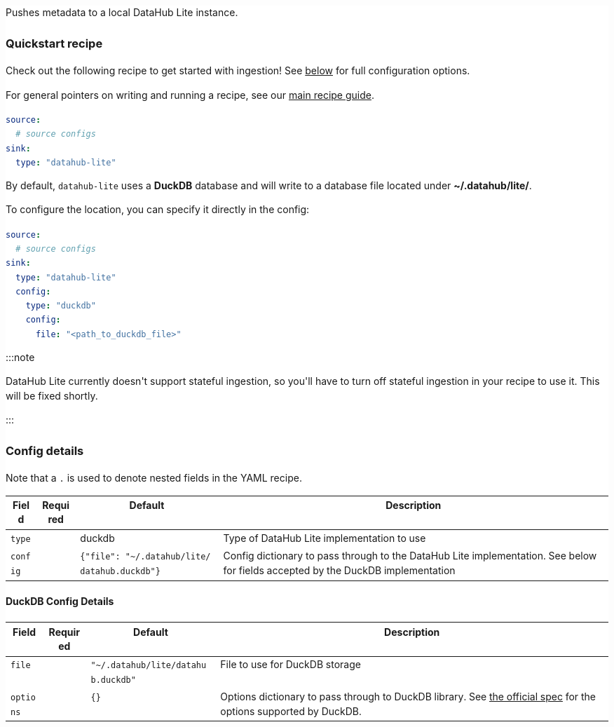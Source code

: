Pushes metadata to a local DataHub Lite instance.

### Quickstart recipe

Check out the following recipe to get started with ingestion! See [below](#config-details) for full configuration options.

For general pointers on writing and running a recipe, see our [main recipe guide](../README.md#recipes).

```yml
source:
  # source configs
sink:
  type: "datahub-lite"
```

By default, `datahub-lite` uses a **DuckDB** database and will write to a database file located under **~/.datahub/lite/**.

To configure the location, you can specify it directly in the config:

```yml
source:
  # source configs
sink:
  type: "datahub-lite"
  config:
    type: "duckdb"
    config:
      file: "<path_to_duckdb_file>"
```

:::note

DataHub Lite currently doesn't support stateful ingestion, so you'll have to turn off stateful ingestion in your recipe to use it. This will be fixed shortly.

:::

### Config details

Note that a `.` is used to denote nested fields in the YAML recipe.

| Field                      | Required | Default              | Description                                                                                        |
|----------------------------|----------|----------------------|----------------------------------------------------------------------------------------------------|
| `type`                   |       |      duckdb                | Type of DataHub Lite implementation to use |
| `config`              |          | `{"file": "~/.datahub/lite/datahub.duckdb"}`                   | Config dictionary to pass through to the DataHub Lite implementation. See below for fields accepted by the DuckDB implementation |

#### DuckDB Config Details

| Field                      | Required | Default              | Description                                                                                        |
|----------------------------|----------|----------------------|----------------------------------------------------------------------------------------------------|
| `file`                   |       |   `"~/.datahub/lite/datahub.duckdb"`     | File to use for DuckDB storage |
| `options`                |          | `{}`                   | Options dictionary to pass through to DuckDB library. See [the official spec](https://duckdb.org/docs/sql/configuration.html) for the options supported by DuckDB. |

